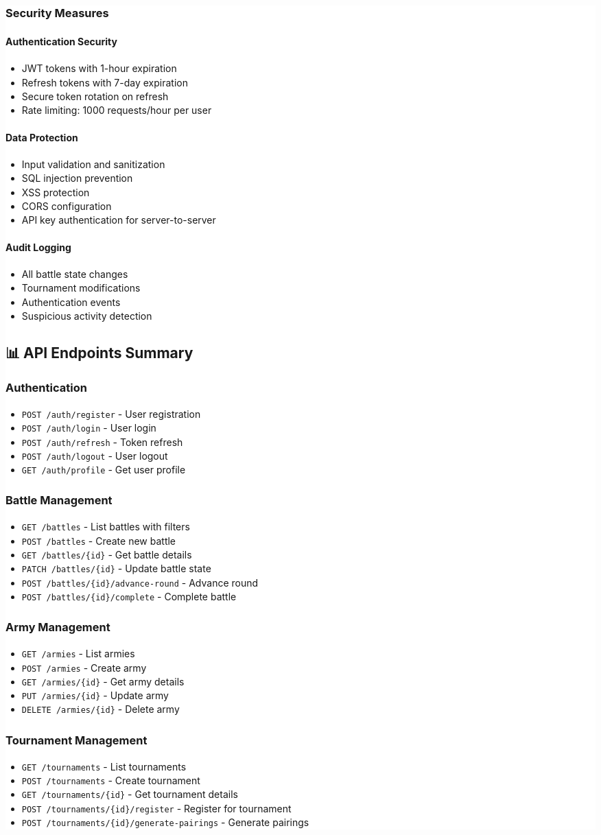 ### Security Measures

#### Authentication Security
- JWT tokens with 1-hour expiration
- Refresh tokens with 7-day expiration
- Secure token rotation on refresh
- Rate limiting: 1000 requests/hour per user

#### Data Protection
- Input validation and sanitization
- SQL injection prevention
- XSS protection
- CORS configuration
- API key authentication for server-to-server

#### Audit Logging
- All battle state changes
- Tournament modifications
- Authentication events
- Suspicious activity detection

## 📊 API Endpoints Summary

### Authentication
- `POST /auth/register` - User registration
- `POST /auth/login` - User login
- `POST /auth/refresh` - Token refresh
- `POST /auth/logout` - User logout
- `GET /auth/profile` - Get user profile

### Battle Management  
- `GET /battles` - List battles with filters
- `POST /battles` - Create new battle
- `GET /battles/{id}` - Get battle details
- `PATCH /battles/{id}` - Update battle state
- `POST /battles/{id}/advance-round` - Advance round
- `POST /battles/{id}/complete` - Complete battle

### Army Management
- `GET /armies` - List armies
- `POST /armies` - Create army
- `GET /armies/{id}` - Get army details
- `PUT /armies/{id}` - Update army
- `DELETE /armies/{id}` - Delete army

### Tournament Management
- `GET /tournaments` - List tournaments
- `POST /tournaments` - Create tournament
- `GET /tournaments/{id}` - Get tournament details
- `POST /tournaments/{id}/register` - Register for tournament
- `POST /tournaments/{id}/generate-pairings` - Generate pairings
